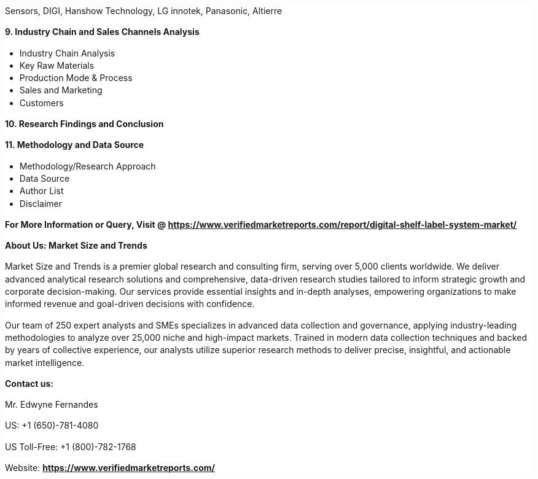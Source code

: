 Sensors, DIGI, Hanshow Technology, LG innotek, Panasonic, Altierre</strong></p><p><strong>9. Industry Chain and Sales Channels Analysis</strong></p><ul><li>Industry Chain Analysis</li><li>Key Raw Materials</li><li>Production Mode &amp; Process</li><li>Sales and Marketing</li><li>Customers</li></ul><p><strong>10. Research Findings and Conclusion</strong></p><p><strong>11. Methodology and Data Source</strong></p><ul><li>Methodology/Research Approach</li><li>Data Source</li><li>Author List</li><li>Disclaimer</li></ul></p><p><strong>For More Information or Query, Visit @ <a href="https://www.verifiedmarketreports.com/report/digital-shelf-label-system-market/">https://www.verifiedmarketreports.com/report/digital-shelf-label-system-market/</a></strong></p><p><strong>About Us: Market Size and Trends</strong></p><p>Market Size and Trends is a premier global research and consulting firm, serving over 5,000 clients worldwide. We deliver advanced analytical research solutions and comprehensive, data-driven research studies tailored to inform strategic growth and corporate decision-making. Our services provide essential insights and in-depth analyses, empowering organizations to make informed revenue and goal-driven decisions with confidence.</p><p>Our team of 250 expert analysts and SMEs specializes in advanced data collection and governance, applying industry-leading methodologies to analyze over 25,000 niche and high-impact markets. Trained in modern data collection techniques and backed by years of collective experience, our analysts utilize superior research methods to deliver precise, insightful, and actionable market intelligence.</p><p><strong>Contact us:</strong></p><p>Mr. Edwyne Fernandes</p><p>US: +1 (650)-781-4080</p><p>US Toll-Free: +1 (800)-782-1768</p><p>Website: <strong><a href="https://www.verifiedmarketreports.com/">https://www.verifiedmarketreports.com/</a></strong></p>
